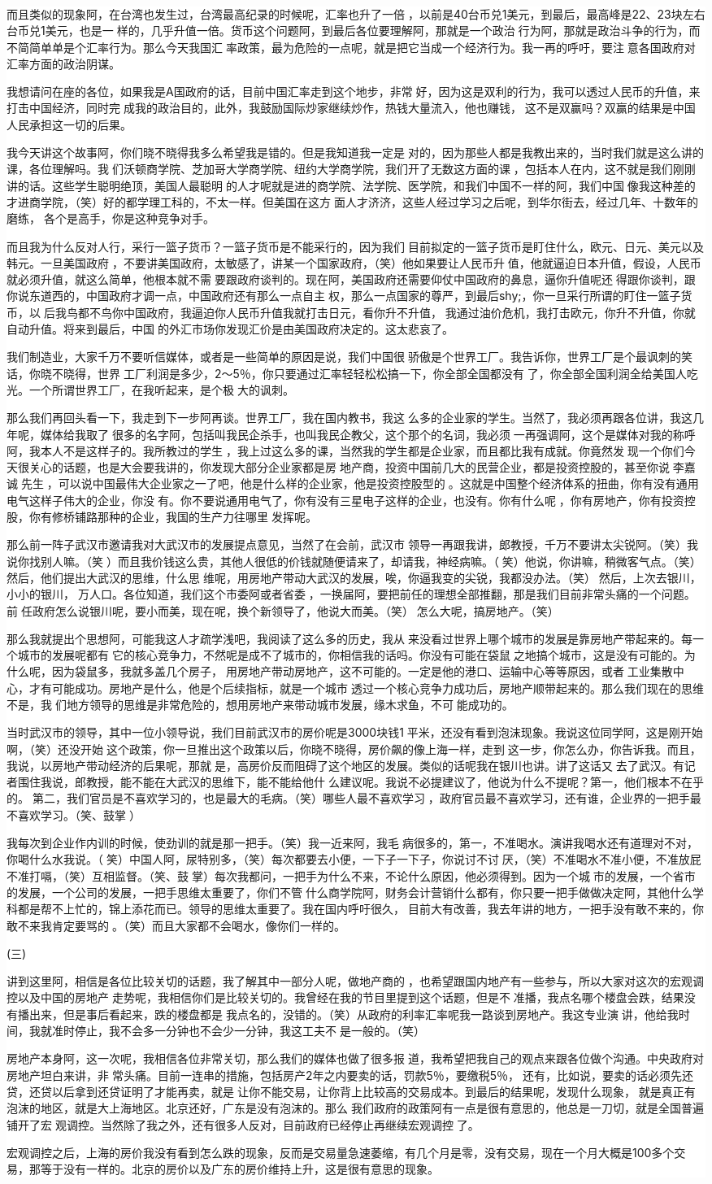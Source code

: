 而且类似的现象阿，在台湾也发生过，台湾最高纪录的时候呢，汇率也升了一倍  ，以前是40台币兑1美元，到最后，最高峰是22、23块左右台币兑1美元，也是一  样的，几乎升值一倍。货币这个问题阿，到最后各位要理解阿，那就是一个政治  行为阿，那就是政治斗争的行为，而不简简单单是个汇率行为。那么今天我国汇  率政策，最为危险的一点呢，就是把它当成一个经济行为。我一再的呼吁，要注  意各国政府对汇率方面的政治阴谋。 

我想请问在座的各位，如果我是A国政府的话，目前中国汇率走到这个地步，非常  好，因为这是双利的行为，我可以透过人民币的升值，来打击中国经济，同时完  成我的政治目的，此外，我鼓励国际炒家继续炒作，热钱大量流入，他也赚钱，  这不是双赢吗？双赢的结果是中国人民承担这一切的后果。 

我今天讲这个故事阿，你们晓不晓得我多么希望我是错的。但是我知道我一定是  对的，因为那些人都是我教出来的，当时我们就是这么讲的课，各位理解吗。我  们沃顿商学院、芝加哥大学商学院、纽约大学商学院，我们开了无数这方面的课  ，包括本人在内，这不就是我们刚刚讲的话。这些学生聪明绝顶，美国人最聪明  的人才呢就是进的商学院、法学院、医学院，和我们中国不一样的阿，我们中国  像我这种差的才进商学院，（笑）好的都学理工科的，不太一样。但美国在这方  面人才济济，这些人经过学习之后呢，到华尔街去，经过几年、十数年的磨练，  各个是高手，你是这种竞争对手。 

而且我为什么反对人行，采行一篮子货币？一篮子货币是不能采行的，因为我们  目前拟定的一篮子货币是盯住什么，欧元、日元、美元以及韩元。一旦美国政府  ，不要讲美国政府，太敏感了，讲某一个国家政府，（笑）他如果要让人民币升  值，他就逼迫日本升值，假设，人民币就必须升值，就这么简单，他根本就不需  要跟政府谈判的。现在阿，美国政府还需要仰仗中国政府的鼻息，逼你升值呢还  得跟你谈判，跟你说东道西的，中国政府才调一点，中国政府还有那么一点自主  权，那么一点国家的尊严，到最后shy;，你一旦采行所谓的盯住一篮子货币，以  后我鸟都不鸟你中国政府，我逼迫你人民币升值我就打击日元，看你升不升值，  我通过油价危机，我打击欧元，你升不升值，你就自动升值。将来到最后，中国  的外汇市场你发现汇价是由美国政府决定的。这太悲哀了。 

我们制造业，大家千万不要听信媒体，或者是一些简单的原因是说，我们中国很  骄傲是个世界工厂。我告诉你，世界工厂是个最讽刺的笑话，你晓不晓得，世界  工厂利润是多少，2～5％，你只要通过汇率轻轻松松搞一下，你全部全国都没有  了，你全部全国利润全给美国人吃光。一个所谓世界工厂，在我听起来，是个极  大的讽刺。 

那么我们再回头看一下，我走到下一步阿再谈。世界工厂，我在国内教书，我这  么多的企业家的学生。当然了，我必须再跟各位讲，我这几年呢，媒体给我取了  很多的名字阿，包括叫我民企杀手，也叫我民企教父，这个那个的名词，我必须  一再强调阿，这个是媒体对我的称呼阿，我本人不是这样子的。我所教过的学生  ，我上过这么多的课，当然我的学生都是企业家，而且都比我有成就。你竟然发  现一个你们今天很关心的话题，也是大会要我讲的，你发现大部分企业家都是房  地产商，投资中国前几大的民营企业，都是投资控股的，甚至你说 李嘉诚 先生  ，可以说中国最伟大企业家之一了吧，他是什么样的企业家，他是投资控股型的  。这就是中国整个经济体系的扭曲，你有没有通用电气这样子伟大的企业，你没  有。你不要说通用电气了，你有没有三星电子这样的企业，也没有。你有什么呢  ，你有房地产，你有投资控股，你有修桥铺路那种的企业，我国的生产力往哪里  发挥呢。 

那么前一阵子武汉市邀请我对大武汉市的发展提点意见，当然了在会前，武汉市  领导一再跟我讲，郎教授，千万不要讲太尖锐阿。（笑）我说你找别人嘛。（笑  ）而且我价钱这么贵，其他人很低的价钱就随便请来了，却请我，神经病嘛。（  笑）他说，你讲嘛，稍微客气点。（笑）然后，他们提出大武汉的思维，什么思  维呢，用房地产带动大武汉的发展，唉，你逼我变的尖锐，我都没办法。（笑）  然后，上次去银川，小小的银川， 万人口。各位知道，我们这个市委阿或者省委  ，一换届阿，要把前任的理想全部推翻，那是我们目前非常头痛的一个问题。前  任政府怎么说银川呢，要小而美，现在呢，换个新领导了，他说大而美。（笑）  怎么大呢，搞房地产。（笑） 

那么我就提出个思想阿，可能我这人才疏学浅吧，我阅读了这么多的历史，我从  来没看过世界上哪个城市的发展是靠房地产带起来的。每一个城市的发展呢都有  它的核心竞争力，不然呢是成不了城市的，你相信我的话吗。你没有可能在袋鼠  之地搞个城市，这是没有可能的。为什么呢，因为袋鼠多，我就多盖几个房子，  用房地产带动房地产，这不可能的。一定是他的港口、运输中心等等原因，或者  工业集散中心，才有可能成功。房地产是什么，他是个后续指标，就是一个城市  透过一个核心竞争力成功后，房地产顺带起来的。那么我们现在的思维不是，我  们地方领导的思维是非常危险的，想用房地产来带动城市发展，缘木求鱼，不可  能成功的。 

当时武汉市的领导，其中一位小领导说，我们目前武汉市的房价呢是3000块钱1  平米，还没有看到泡沫现象。我说这位同学阿，这是刚开始啊，（笑）还没开始  这个政策，你一旦推出这个政策以后，你晓不晓得，房价飙的像上海一样，走到  这一步，你怎么办，你告诉我。而且，我说，以房地产带动经济的后果呢，那就  是，高房价反而阻碍了这个地区的发展。类似的话呢我在银川也讲。讲了这话又  去了武汉。有记者围住我说，郎教授，能不能在大武汉的思维下，能不能给他什  么建议呢。我说不必提建议了，他说为什么不提呢？第一，他们根本不在乎的。  第二，我们官员是不喜欢学习的，也是最大的毛病。（笑）哪些人最不喜欢学习  ，政府官员最不喜欢学习，还有谁，企业界的一把手最不喜欢学习。（笑、鼓掌  ） 

我每次到企业作内训的时候，使劲训的就是那一把手。（笑）我一近来阿，我毛  病很多的，第一，不准喝水。演讲我喝水还有道理对不对，你喝什么水我说。（  笑）中国人阿，尿特别多，（笑）每次都要去小便，一下子一下子，你说讨不讨  厌，（笑）不准喝水不准小便，不准放屁不准打嗝，（笑）互相监督。（笑、鼓  掌）每次我都问，一把手为什么不来，不论什么原因，他必须得到。因为一个城  市的发展，一个省市的发展，一个公司的发展，一把手思维太重要了，你们不管  什么商学院阿，财务会计营销什么都有，你只要一把手做做决定阿，其他什么学  科都是帮不上忙的，锦上添花而已。领导的思维太重要了。我在国内呼吁很久，  目前大有改善，我去年讲的地方，一把手没有敢不来的，你敢不来我肯定要骂的  。（笑）而且大家都不会喝水，像你们一样的。 

(三) 

讲到这里阿，相信是各位比较关切的话题，我了解其中一部分人呢，做地产商的  ，也希望跟国内地产有一些参与，所以大家对这次的宏观调控以及中国的房地产  走势呢，我相信你们是比较关切的。我曾经在我的节目里提到这个话题，但是不  准播，我点名哪个楼盘会跌，结果没有播出来，但是事后看起来，跌的楼盘都是  我点名的，没错的。（笑）从政府的利率汇率呢我一路谈到房地产。我这专业演  讲，他给我时间，我就准时停止，我不会多一分钟也不会少一分钟，我这工夫不  是一般的。（笑） 

房地产本身阿，这一次呢，我相信各位非常关切，那么我们的媒体也做了很多报  道，我希望把我自己的观点来跟各位做个沟通。中央政府对房地产坦白来讲，非  常头痛。目前一连串的措施，包括房产2年之内要卖的话，罚款5％，要缴税5％，  还有，比如说，要卖的话必须先还贷，还贷以后拿到还贷证明了才能再卖，就是  让你不能交易，让你背上比较高的交易成本。到最后的结果呢，发现什么现象，  就是真正有泡沫的地区，就是大上海地区。北京还好，广东是没有泡沫的。那么  我们政府的政策阿有一点是很有意思的，他总是一刀切，就是全国普遍铺开了宏  观调控。当然除了我之外，还有很多人反对，目前政府已经停止再继续宏观调控  了。 

宏观调控之后，上海的房价我没有看到怎么跌的现象，反而是交易量急速萎缩，有几个月是零，没有交易，现在一个月大概是100多个交易，那等于没有一样的。北京的房价以及广东的房价维持上升，这是很有意思的现象。
